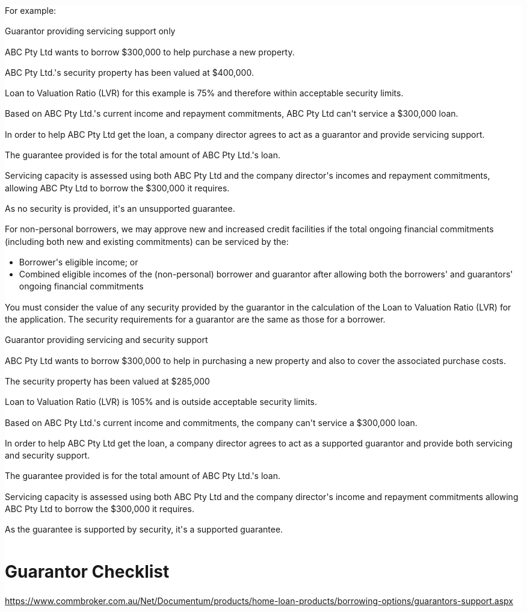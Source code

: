 For example:

Guarantor providing servicing support only

ABC Pty Ltd wants to borrow $300,000 to help purchase a new property.

ABC Pty Ltd.'s security property has been valued at $400,000.

Loan to Valuation Ratio (LVR) for this example is 75% and therefore within acceptable security limits.

Based on ABC Pty Ltd.'s current income and repayment commitments, ABC Pty Ltd can't service a $300,000 loan.

In order to help ABC Pty Ltd get the loan, a company director agrees to act as a guarantor and provide servicing support.

The guarantee provided is for the total amount of ABC Pty Ltd.'s loan.

Servicing capacity is assessed using both ABC Pty Ltd and the company director's incomes and repayment commitments, allowing ABC Pty Ltd to borrow the $300,000 it requires.

As no security is provided, it's an unsupported guarantee.

For non-personal borrowers, we may approve new and increased credit facilities if the total ongoing financial commitments (including both new and existing commitments) can be serviced by the:

- Borrower's eligible income; or
- Combined eligible incomes of the (non-personal) borrower and guarantor after allowing both the borrowers' and guarantors' ongoing financial commitments

You must consider the value of any security provided by the guarantor in the calculation of the Loan to Valuation Ratio (LVR) for the application. The security requirements for a guarantor are the same as those for a borrower.

Guarantor providing servicing and security support

ABC Pty Ltd wants to borrow $300,000 to help in purchasing a new property and also to cover the associated purchase costs.

The security property has been valued at $285,000

Loan to Valuation Ratio (LVR) is 105% and is outside acceptable security limits.

Based on ABC Pty Ltd.'s current income and commitments, the company can't service a $300,000 loan.

In order to help ABC Pty Ltd get the loan, a company director agrees to act as a supported guarantor and provide both servicing and security support.

The guarantee provided is for the total amount of ABC Pty Ltd.'s loan.

Servicing capacity is assessed using both ABC Pty Ltd and the company director's income and repayment commitments allowing ABC Pty Ltd to borrow the $300,000 it requires.

As the guarantee is supported by security, it's a supported guarantee.

# Guarantor Checklist

https://www.commbroker.com.au/Net/Documentum/products/home-loan-products/borrowing-options/guarantors-support.aspx
